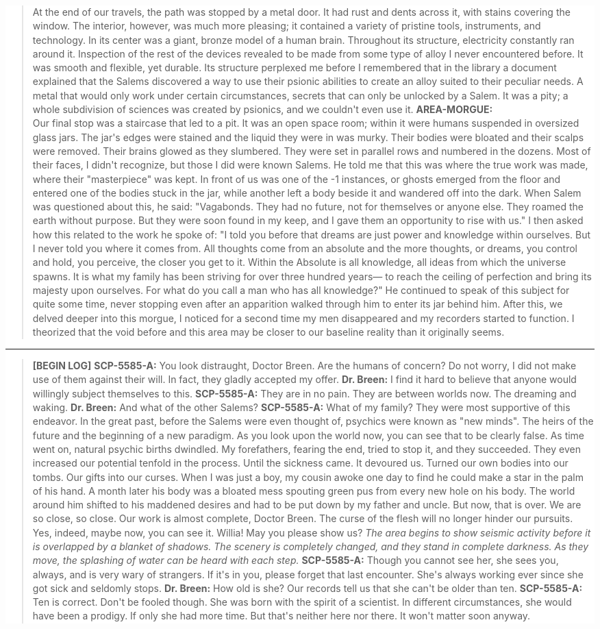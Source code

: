 > At the end of our travels, the path was stopped by a metal door. It had rust and dents across it, with stains covering the window. The interior, however, was much more pleasing; it contained a variety of pristine tools, instruments, and technology. In its center was a giant, bronze model of a human brain. Throughout its structure, electricity constantly ran around it. Inspection of the rest of the devices revealed to be made from some type of alloy I never encountered before. It was smooth and flexible, yet durable. Its structure perplexed me before I remembered that in the library a document explained that the Salems discovered a way to use their psionic abilities to create an alloy suited to their peculiar needs. A metal that would only work under certain circumstances, secrets that can only be unlocked by a Salem. It was a pity; a whole subdivision of sciences was created by psionics, and we couldn't even use it.
> **AREA-MORGUE:**  
>  Our final stop was a staircase that led to a pit. It was an open space room; within it were humans suspended in oversized glass jars. The jar's edges were stained and the liquid they were in was murky. Their bodies were bloated and their scalps were removed. Their brains glowed as they slumbered. They were set in parallel rows and numbered in the dozens. Most of their faces, I didn't recognize, but those I did were known Salems. He told me that this was where the true work was made, where their "masterpiece" was kept. In front of us was one of the -1 instances, or ghosts emerged from the floor and entered one of the bodies stuck in the jar, while another left a body beside it and wandered off into the dark. When Salem was questioned about this, he said:
> "Vagabonds. They had no future, not for themselves or anyone else. They roamed the earth without purpose. But they were soon found in my keep, and I gave them an opportunity to rise with us."
> I then asked how this related to the work he spoke of:
> "I told you before that dreams are just power and knowledge within ourselves. But I never told you where it comes from. All thoughts come from an absolute and the more thoughts, or dreams, you control and hold, you perceive, the closer you get to it. Within the Absolute is all knowledge, all ideas from which the universe spawns. It is what my family has been striving for over three hundred years— to reach the ceiling of perfection and bring its majesty upon ourselves. For what do you call a man who has all knowledge?"
> He continued to speak of this subject for quite some time, never stopping even after an apparition walked through him to enter its jar behind him.
> After this, we delved deeper into this morgue, I noticed for a second time my men disappeared and my recorders started to function. I theorized that the void before and this area may be closer to our baseline reality than it originally seems.
* * *
> **[BEGIN LOG]**
> **SCP-5585-A:** You look distraught, Doctor Breen. Are the humans of concern? Do not worry, I did not make use of them against their will. In fact, they gladly accepted my offer.
> **Dr. Breen:** I find it hard to believe that anyone would willingly subject themselves to this.
> **SCP-5585-A:** They are in no pain. They are between worlds now. The dreaming and waking.
> **Dr. Breen:** And what of the other Salems?
> **SCP-5585-A:** What of my family? They were most supportive of this endeavor. In the great past, before the Salems were even thought of, psychics were known as "new minds". The heirs of the future and the beginning of a new paradigm. As you look upon the world now, you can see that to be clearly false. As time went on, natural psychic births dwindled. My forefathers, fearing the end, tried to stop it, and they succeeded. They even increased our potential tenfold in the process. Until the sickness came.
> It devoured us. Turned our own bodies into our tombs. Our gifts into our curses. When I was just a boy, my cousin awoke one day to find he could make a star in the palm of his hand. A month later his body was a bloated mess spouting green pus from every new hole on his body. The world around him shifted to his maddened desires and had to be put down by my father and uncle.
> But now, that is over. We are so close, so close. Our work is almost complete, Doctor Breen. The curse of the flesh will no longer hinder our pursuits. Yes, indeed, maybe now, you can see it. Willia! May you please show us?
> _The area begins to show seismic activity before it is overlapped by a blanket of shadows. The scenery is completely changed, and they stand in complete darkness. As they move, the splashing of water can be heard with each step._
> **SCP-5585-A:** Though you cannot see her, she sees you, always, and is very wary of strangers. If it's in you, please forget that last encounter. She's always working ever since she got sick and seldomly stops.
> **Dr. Breen:** How old is she? Our records tell us that she can't be older than ten.
> **SCP-5585-A:** Ten is correct. Don't be fooled though. She was born with the spirit of a scientist. In different circumstances, she would have been a prodigy. If only she had more time. But that's neither here nor there. It won't matter soon anyway.